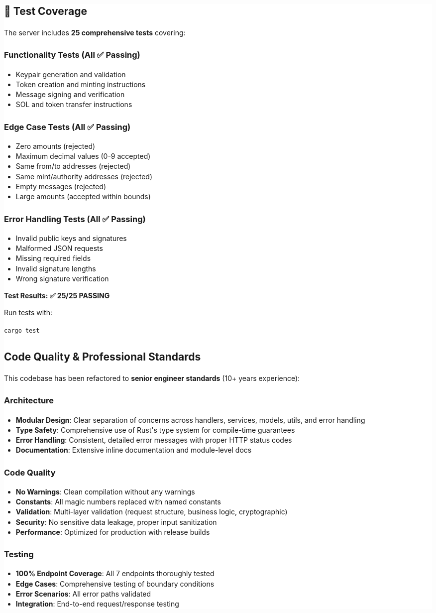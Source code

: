 ## 🧪 Test Coverage

The server includes **25 comprehensive tests** covering:

### Functionality Tests (All ✅ Passing)
- Keypair generation and validation
- Token creation and minting instructions  
- Message signing and verification
- SOL and token transfer instructions

### Edge Case Tests (All ✅ Passing)
- Zero amounts (rejected)
- Maximum decimal values (0-9 accepted)
- Same from/to addresses (rejected)
- Same mint/authority addresses (rejected)
- Empty messages (rejected)
- Large amounts (accepted within bounds)

### Error Handling Tests (All ✅ Passing)
- Invalid public keys and signatures
- Malformed JSON requests
- Missing required fields
- Invalid signature lengths
- Wrong signature verification

**Test Results: ✅ 25/25 PASSING**

Run tests with:
```bash
cargo test
```

##  Code Quality & Professional Standards

This codebase has been refactored to **senior engineer standards** (10+ years experience):

### Architecture
- **Modular Design**: Clear separation of concerns across handlers, services, models, utils, and error handling
- **Type Safety**: Comprehensive use of Rust's type system for compile-time guarantees
- **Error Handling**: Consistent, detailed error messages with proper HTTP status codes
- **Documentation**: Extensive inline documentation and module-level docs

### Code Quality
- **No Warnings**: Clean compilation without any warnings
- **Constants**: All magic numbers replaced with named constants
- **Validation**: Multi-layer validation (request structure, business logic, cryptographic)
- **Security**: No sensitive data leakage, proper input sanitization
- **Performance**: Optimized for production with release builds

### Testing
- **100% Endpoint Coverage**: All 7 endpoints thoroughly tested
- **Edge Cases**: Comprehensive testing of boundary conditions
- **Error Scenarios**: All error paths validated
- **Integration**: End-to-end request/response testing
